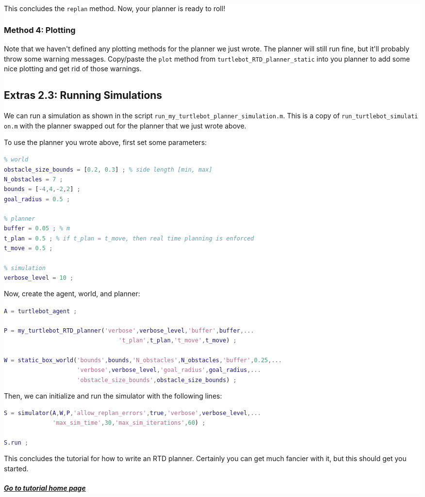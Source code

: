This concludes the `replan` method. Now, your planner is ready to roll!

### Method 4: Plotting

Note that we haven't defined any plotting methods for the planner we just wrote. The planner will still run fine, but it'll probably throw some warning messages. Copy/paste the `plot` method from `turtlebot_RTD_planner_static` into you planner to add some nice plotting and get rid of those warnings.



## Extras 2.3: Running Simulations

We can run a simulation as shown in the script `run_my_turtlebot_planner_simulation.m`. This is a copy of `run_turtlebot_simulation.m` with the planner swapped out for the planner that we just wrote above.

To use the planner you wrote above, first set some parameters:

```matlab
% world
obstacle_size_bounds = [0.2, 0.3] ; % side length [min, max]
N_obstacles = 7 ;
bounds = [-4,4,-2,2] ;
goal_radius = 0.5 ;

% planner
buffer = 0.05 ; % m
t_plan = 0.5 ; % if t_plan = t_move, then real time planning is enforced
t_move = 0.5 ;

% simulation
verbose_level = 10 ;
```

Now, create the agent, world, and planner:

```matlab
A = turtlebot_agent ;

P = my_turtlebot_RTD_planner('verbose',verbose_level,'buffer',buffer,...
                                 't_plan',t_plan,'t_move',t_move) ;

W = static_box_world('bounds',bounds,'N_obstacles',N_obstacles,'buffer',0.25,...
                     'verbose',verbose_level,'goal_radius',goal_radius,...
                     'obstacle_size_bounds',obstacle_size_bounds) ;

```

Then, we can initialize and run the simulator with the following lines:

```matlab
S = simulator(A,W,P,'allow_replan_errors',true,'verbose',verbose_level,...
              'max_sim_time',30,'max_sim_iterations',60) ;

S.run ;
```

This concludes the tutorial for how to write an RTD planner. Certainly you can get much fancier with it, but this should get you started.

##### [Go to tutorial home page](https://github.com/skousik/RTD_tutorial)
